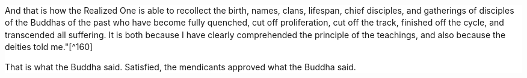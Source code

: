 And that is how the Realized One is able to recollect the birth, names,
clans, lifespan, chief disciples, and gatherings of disciples of the
Buddhas of the past who have become fully quenched, cut off
proliferation, cut off the track, finished off the cycle, and
transcended all suffering. It is both because I have clearly
comprehended the principle of the teachings, and also because the
deities told me."[^160]

That is what the Buddha said. Satisfied, the mendicants approved what
the Buddha said.

